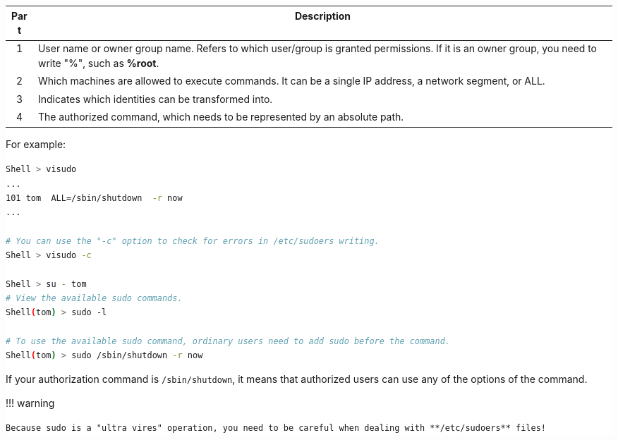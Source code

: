 | Part | Description |
|:----:|-------------|
| 1    | User name or owner group name. Refers to which user/group is granted permissions. If it is an owner group, you need to write "%", such as **%root**. |
| 2    | Which machines are allowed to execute commands. It can be a single IP address, a network segment, or ALL. |
| 3    | Indicates which identities can be transformed into. |
| 4    | The authorized command, which needs to be represented by an absolute path. |

For example:

```bash
Shell > visudo
...
101 tom  ALL=/sbin/shutdown  -r now 
...

# You can use the "-c" option to check for errors in /etc/sudoers writing.
Shell > visudo -c

Shell > su - tom
# View the available sudo commands.
Shell(tom) > sudo -l

# To use the available sudo command, ordinary users need to add sudo before the command.
Shell(tom) > sudo /sbin/shutdown -r now
```

If your authorization command is `/sbin/shutdown`, it means that authorized users can use any of the options of the command.

!!! warning

    Because sudo is a "ultra vires" operation, you need to be careful when dealing with **/etc/sudoers** files!
